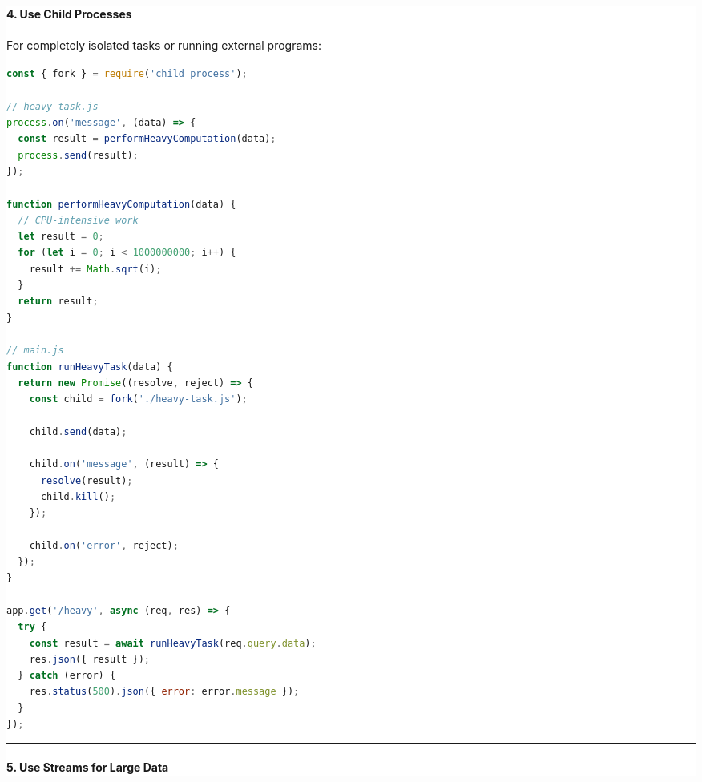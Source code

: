 
#### **4. Use Child Processes**

For completely isolated tasks or running external programs:

```javascript
const { fork } = require('child_process');

// heavy-task.js
process.on('message', (data) => {
  const result = performHeavyComputation(data);
  process.send(result);
});

function performHeavyComputation(data) {
  // CPU-intensive work
  let result = 0;
  for (let i = 0; i < 1000000000; i++) {
    result += Math.sqrt(i);
  }
  return result;
}

// main.js
function runHeavyTask(data) {
  return new Promise((resolve, reject) => {
    const child = fork('./heavy-task.js');
    
    child.send(data);
    
    child.on('message', (result) => {
      resolve(result);
      child.kill();
    });
    
    child.on('error', reject);
  });
}

app.get('/heavy', async (req, res) => {
  try {
    const result = await runHeavyTask(req.query.data);
    res.json({ result });
  } catch (error) {
    res.status(500).json({ error: error.message });
  }
});
```

---

#### **5. Use Streams for Large Data**
